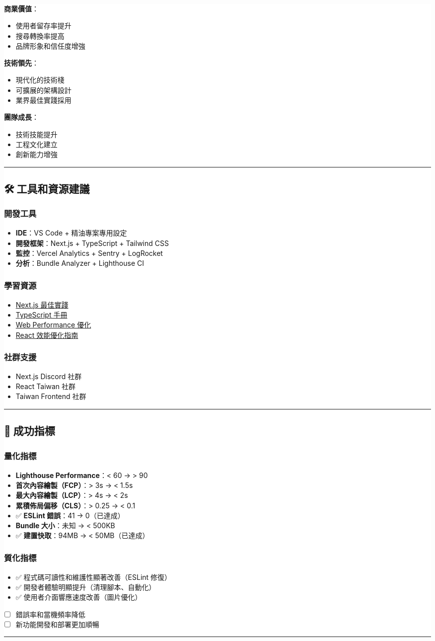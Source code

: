**商業價值**：
- 使用者留存率提升
- 搜尋轉換率提高
- 品牌形象和信任度增強

**技術領先**：
- 現代化的技術棧
- 可擴展的架構設計
- 業界最佳實踐採用

**團隊成長**：
- 技術技能提升
- 工程文化建立
- 創新能力增強

---

## 🛠 工具和資源建議

### 開發工具
- **IDE**：VS Code + 精油專案專用設定
- **開發框架**：Next.js + TypeScript + Tailwind CSS
- **監控**：Vercel Analytics + Sentry + LogRocket
- **分析**：Bundle Analyzer + Lighthouse CI

### 學習資源
- [Next.js 最佳實踐](https://nextjs.org/docs/app/building-your-application/routing/best-practices)
- [TypeScript 手冊](https://www.typescriptlang.org/docs/)
- [Web Performance 優化](https://web.dev/performance/)
- [React 效能優化指南](https://react.dev/learn/render-and-commit)

### 社群支援
- Next.js Discord 社群
- React Taiwan 社群
- Taiwan Frontend 社群

---

## 🎯 成功指標

### 量化指標
- **Lighthouse Performance**：< 60 → > 90
- **首次內容繪製（FCP）**：> 3s → < 1.5s
- **最大內容繪製（LCP）**：> 4s → < 2s
- **累積佈局偏移（CLS）**：> 0.25 → < 0.1
- ✅ **ESLint 錯誤**：41 → 0（已達成）
- **Bundle 大小**：未知 → < 500KB
- ✅ **建置快取**：94MB → < 50MB（已達成）

### 質化指標
- ✅ 程式碼可讀性和維護性顯著改善（ESLint 修復）
- ✅ 開發者體驗明顯提升（清理腳本、自動化）
- ✅ 使用者介面響應速度改善（圖片優化）
- [ ] 錯誤率和當機頻率降低
- [ ] 新功能開發和部署更加順暢

---